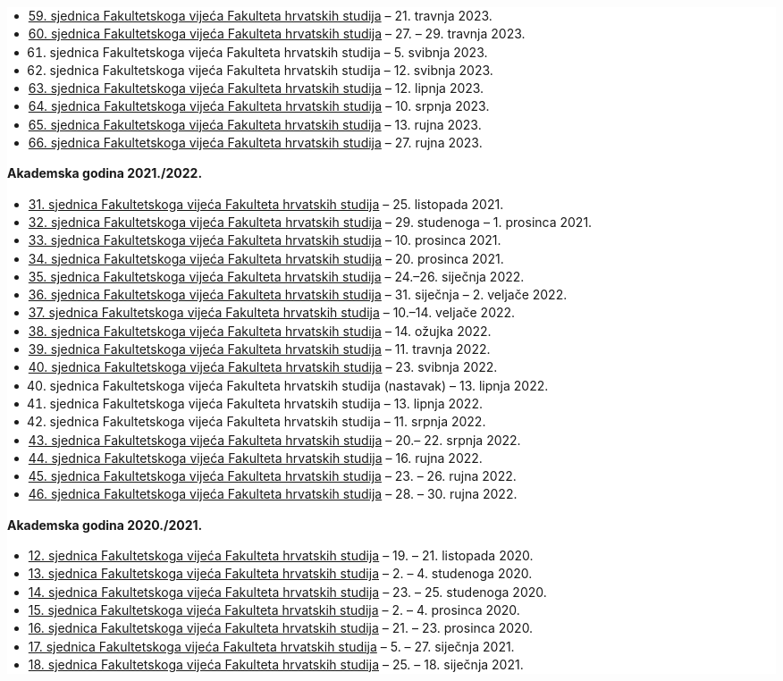   * [59. sjednica Fakultetskoga vijeća Fakulteta hrvatskih studija](https://www.fhs.hr/images/50042408/Zapisnik_59_FV_21.4.2023.pdf) – 21. travnja 2023.
  * [60. sjednica Fakultetskoga vijeća Fakulteta hrvatskih studija](https://www.fhs.hr/images/50042408/Zapisnik_60_FV_2.5.2023.pdf) – 27. – 29. travnja 2023.
  * 61. sjednica Fakultetskoga vijeća Fakulteta hrvatskih studija – 5. svibnja 2023.
  * 62. sjednica Fakultetskoga vijeća Fakulteta hrvatskih studija – 12. svibnja 2023.
  * [63. sjednica Fakultetskoga vijeća Fakulteta hrvatskih studija](https://www.fhs.hr/images/50042408/1.1.%20Zapisnik_63._sjednice_FV.pdf) – 12. lipnja 2023.
  * [64. sjednica Fakultetskoga vijeća Fakulteta hrvatskih studija](https://www.fhs.hr/images/50042408/2.1._Zapisnik_64._sjednice_Fakultetskoga_vijeca.pdf) – 10. srpnja 2023.
  * [65. sjednica Fakultetskoga vijeća Fakulteta hrvatskih studija](https://www.fhs.hr/images/50042408/1.1.%20Ovjera_zapisnik_65.%20FV.pdf) – 13. rujna 2023.
  * [66. sjednica Fakultetskoga vijeća Fakulteta hrvatskih studija](https://www.fhs.hr/images/50042408/1.1._Zapisnik_66._sjednice_Fakultetskoga_vijeca.pdf) – 27. rujna 2023.


**Akademska godina 2021./2022.**  

  * [31. sjednica Fakultetskoga vijeća Fakulteta hrvatskih studija](https://www.fhs.hr/images/50042408/Zapisnik_31.FV_25.10.2021.pdf) – 25. listopada 2021.
  * [32. sjednica Fakultetskoga vijeća Fakulteta hrvatskih studija](https://www.fhs.hr/images/50042408/Zapisnik_32_FV_1.12.2021.pdf) – 29. studenoga – 1. prosinca 2021.
  * [33. sjednica Fakultetskoga vijeća Fakulteta hrvatskih studija](https://www.fhs.hr/oldwww/obavijesti?@=21gvl) – 10. prosinca 2021.
  * [34. sjednica Fakultetskoga vijeća Fakulteta hrvatskih studija](https://www.fhs.hr/images/50042408/Zapisnik_34_FV_20.12.2021.pdf) – 20. prosinca 2021.
  * [35. sjednica Fakultetskoga vijeća Fakulteta hrvatskih studija](https://www.fhs.hr/images/50042408/Zapisnik_35_FV_26.1.2022.pdf) – 24.–26. siječnja 2022.
  * [36. sjednica Fakultetskoga vijeća Fakulteta hrvatskih studija](https://www.fhs.hr/images/50042408/Zapisnik_36_FV_2.2.2022.pdf) – 31. siječnja – 2. veljače 2022.
  * [37. sjednica Fakultetskoga vijeća Fakulteta hrvatskih studija](https://www.fhs.hr/images/50042408/Zapisnik_37_FV_14.2.2022.pdf) – 10.–14. veljače 2022.
  * [38. sjednica Fakultetskoga vijeća Fakulteta hrvatskih studija](https://www.fhs.hr/images/50042408/Zapisnik_38_FV_14.3.2022.pdf) – 14. ožujka 2022.
  * [39. sjednica Fakultetskoga vijeća Fakulteta hrvatskih studija](https://www.fhs.hr/images/50042408/Zapisnik_39_FV_11.4.2022.pdf) – 11. travnja 2022.
  * [40. sjednica Fakultetskoga vijeća Fakulteta hrvatskih studija](https://www.fhs.hr/images/50042408/Zapisnik_40_FV_23.5.2022.pdf) – 23. svibnja 2022.
  * 40. sjednica Fakultetskoga vijeća Fakulteta hrvatskih studija (nastavak) – 13. lipnja 2022.
  * 41. sjednica Fakultetskoga vijeća Fakulteta hrvatskih studija – 13. lipnja 2022.
  * 42. sjednica Fakultetskoga vijeća Fakulteta hrvatskih studija – 11. srpnja 2022.
  * [43. sjednica Fakultetskoga vijeća Fakulteta hrvatskih studija](https://www.fhs.hr/images/50042408/Ovjera_Zapisnik_43_FV_22.7.2022.pdf) – 20.– 22. srpnja 2022.
  * [44. sjednica Fakultetskoga vijeća Fakulteta hrvatskih studija](https://www.fhs.hr/images/50042408/1.1.%20Zapisnik_44_FV_16.9.2022_ovjera.pdf) – 16. rujna 2022.
  * [45. sjednica Fakultetskoga vijeća Fakulteta hrvatskih studija](https://www.fhs.hr/images/50042408/Zapisnik_45_FV_26.9.2022.pdf) – 23. – 26. rujna 2022.
  * [46. sjednica Fakultetskoga vijeća Fakulteta hrvatskih studija](https://www.fhs.hr/images/50042408/1.2%20Zapisnik_46_FV_30.9.2022_ovjera.pdf) – 28. – 30. rujna 2022.


**Akademska godina 2020./2021.**
  * [12. sjednica Fakultetskoga vijeća Fakulteta hrvatskih studija](https://www.fhs.hr/images/50042408/Zapisnik_12.sjednice_21.10.2020.pdf) – 19. – 21. listopada 2020.
  * [13. sjednica Fakultetskoga vijeća Fakulteta hrvatskih studija](https://www.fhs.hr/images/50042408/Zapisnik_13.sjednice_4.11.2020.pdf) – 2. – 4. studenoga 2020.
  * [14. sjednica Fakultetskoga vijeća Fakulteta hrvatskih studija](https://www.fhs.hr/images/50042408/Zapisnik_14.sjednice_25.11.2020.pdf) – 23. – 25. studenoga 2020.
  * [15. sjednica Fakultetskoga vijeća Fakulteta hrvatskih studija](https://www.fhs.hr/images/50042408/Zapisnik_15.sjednice_4.12.2020.pdf) – 2. – 4. prosinca 2020.
  * [16. sjednica Fakultetskoga vijeća Fakulteta hrvatskih studija](https://www.fhs.hr/images/50042408/Zapisnik_16.sjednice_23.12.2020.pdf) – 21. – 23. prosinca 2020.
  * [17. sjednica Fakultetskoga vijeća Fakulteta hrvatskih studija](https://www.fhs.hr/images/50042408/Zapisnik_17.sjednice_18.1.2021.pdf) – 5. – 27. siječnja 2021.
  * [18. sjednica Fakultetskoga vijeća Fakulteta hrvatskih studija](https://www.fhs.hr/images/50042408/Zapisnik_18.sjednice_27.1.2021.pdf) – 25. – 18. siječnja 2021.
